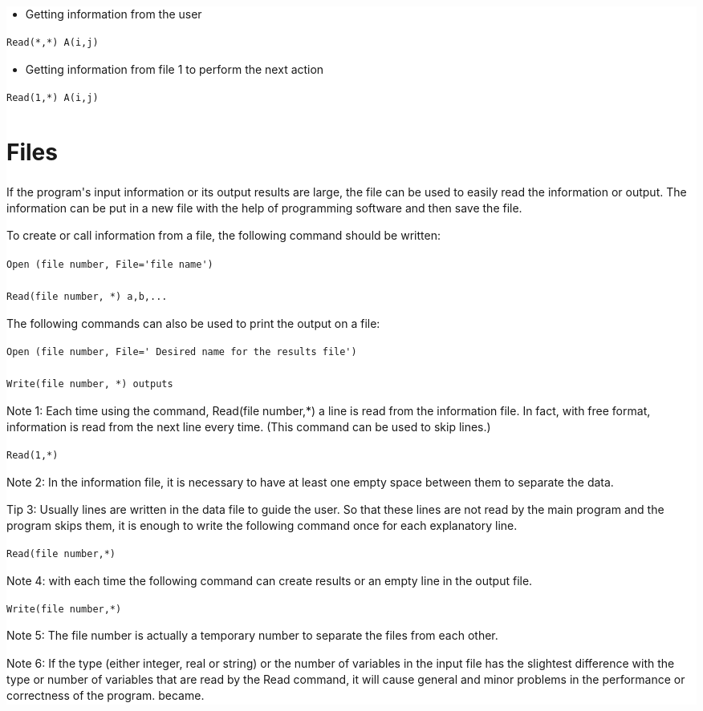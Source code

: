 - Getting information from the user
```
Read(*,*) A(i,j)
```
- Getting information from file 1 to perform the next action
```
Read(1,*) A(i,j)
```

# Files

If the program's input information or its output results are large, the file can be used to easily read the information or output. The information can be put in a new file with the help of programming software and then save the file.

To create or call information from a file, the following command should be written:
```
Open (file number, File='file name')

Read(file number, *) a,b,...
```

The following commands can also be used to print the output on a file:
```
Open (file number, File=' Desired name for the results file')

Write(file number, *) outputs
```

Note 1: Each time using the command, Read(file number,*) a line is read from the information file. In fact, with free format, information is read from the next line every time. (This command can be used to skip lines.)

```
Read(1,*)
```

Note 2: In the information file, it is necessary to have at least one empty space between them to separate the data.

Tip 3: Usually lines are written in the data file to guide the user. So that these lines are not read by the main program and the program skips them, it is enough to write the following command once for each explanatory line.

```
Read(file number,*)
```

Note 4: with each time the following command can create results or an empty line in the output file.
```
Write(file number,*)
```

Note 5: The file number is actually a temporary number to separate the files from each other.

Note 6: If the type (either integer, real or string) or the number of variables in the input file has the slightest difference with the type or number of variables that are read by the Read command, it will cause general and minor problems in the performance or correctness of the program. became.

